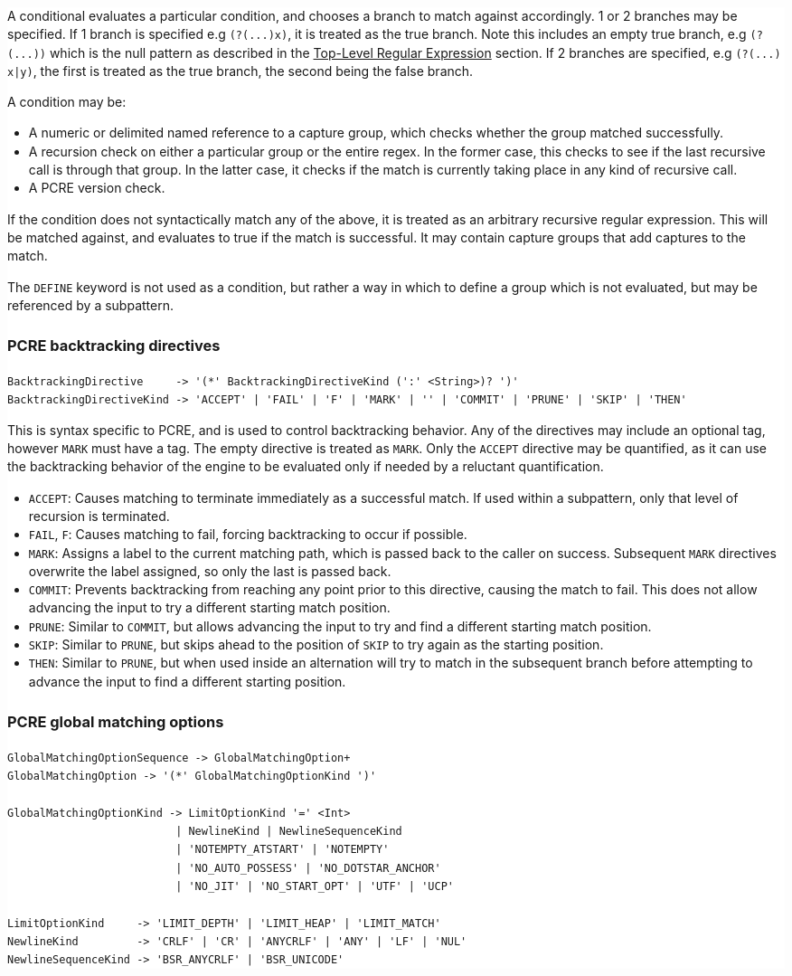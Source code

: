 A conditional evaluates a particular condition, and chooses a branch to match against accordingly. 1 or 2 branches may be specified. If 1 branch is specified e.g `(?(...)x)`, it is treated as the true branch. Note this includes an empty true branch, e.g `(?(...))` which is the null pattern as described in the [Top-Level Regular Expression](#top-level-regular-expression) section. If 2 branches are specified, e.g `(?(...)x|y)`, the first is treated as the true branch, the second being the false branch.

A condition may be:

- A numeric or delimited named reference to a capture group, which checks whether the group matched successfully.
- A recursion check on either a particular group or the entire regex. In the former case, this checks to see if the last recursive call is through that group. In the latter case, it checks if the match is currently taking place in any kind of recursive call.
- A PCRE version check.

If the condition does not syntactically match any of the above, it is treated as an arbitrary recursive regular expression. This will be matched against, and evaluates to true if the match is successful. It may contain capture groups that add captures to the match.

The `DEFINE` keyword is not used as a condition, but rather a way in which to define a group which is not evaluated, but may be referenced by a subpattern.

### PCRE backtracking directives

```
BacktrackingDirective     -> '(*' BacktrackingDirectiveKind (':' <String>)? ')'
BacktrackingDirectiveKind -> 'ACCEPT' | 'FAIL' | 'F' | 'MARK' | '' | 'COMMIT' | 'PRUNE' | 'SKIP' | 'THEN'
```

This is syntax specific to PCRE, and is used to control backtracking behavior. Any of the directives may include an optional tag, however `MARK` must have a tag. The empty directive is treated as `MARK`. Only the `ACCEPT` directive may be quantified, as it can use the backtracking behavior of the engine to be evaluated only if needed by a reluctant quantification.

- `ACCEPT`: Causes matching to terminate immediately as a successful match. If used within a subpattern, only that level of recursion is terminated.
- `FAIL`, `F`: Causes matching to fail, forcing backtracking to occur if possible.
- `MARK`: Assigns a label to the current matching path, which is passed back to the caller on success. Subsequent `MARK` directives overwrite the label assigned, so only the last is passed back.
- `COMMIT`: Prevents backtracking from reaching any point prior to this directive, causing the match to fail. This does not allow advancing the input to try a different starting match position.
- `PRUNE`: Similar to `COMMIT`, but allows advancing the input to try and find a different starting match position.
- `SKIP`: Similar to `PRUNE`, but skips ahead to the position of `SKIP` to try again as the starting position.
- `THEN`: Similar to `PRUNE`, but when used inside an alternation will try to match in the subsequent branch before attempting to advance the input to find a different starting position.

### PCRE global matching options

```
GlobalMatchingOptionSequence -> GlobalMatchingOption+
GlobalMatchingOption -> '(*' GlobalMatchingOptionKind ')'

GlobalMatchingOptionKind -> LimitOptionKind '=' <Int>
                          | NewlineKind | NewlineSequenceKind
                          | 'NOTEMPTY_ATSTART' | 'NOTEMPTY'
                          | 'NO_AUTO_POSSESS' | 'NO_DOTSTAR_ANCHOR'
                          | 'NO_JIT' | 'NO_START_OPT' | 'UTF' | 'UCP'

LimitOptionKind     -> 'LIMIT_DEPTH' | 'LIMIT_HEAP' | 'LIMIT_MATCH'
NewlineKind         -> 'CRLF' | 'CR' | 'ANYCRLF' | 'ANY' | 'LF' | 'NUL'
NewlineSequenceKind -> 'BSR_ANYCRLF' | 'BSR_UNICODE'
```
